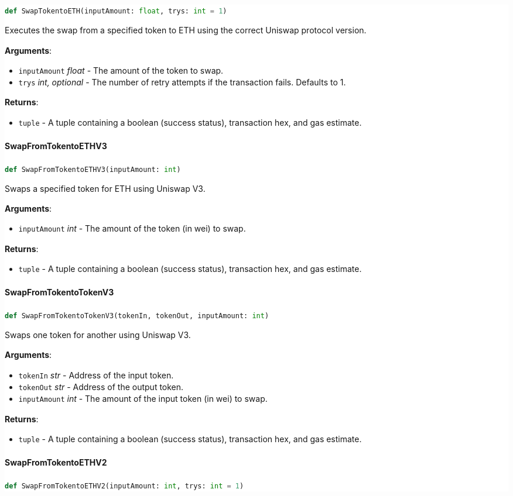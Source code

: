 ```python
def SwapTokentoETH(inputAmount: float, trys: int = 1)
```

Executes the swap from a specified token to ETH using the correct Uniswap protocol version.

**Arguments**:

- `inputAmount` _float_ - The amount of the token to swap.
- `trys` _int, optional_ - The number of retry attempts if the transaction fails. Defaults to 1.
  

**Returns**:

- `tuple` - A tuple containing a boolean (success status), transaction hex, and gas estimate.

<a id="ISwapperContract.InterfaceSwapperContract.SwapFromTokentoETHV3"></a>

#### SwapFromTokentoETHV3

```python
def SwapFromTokentoETHV3(inputAmount: int)
```

Swaps a specified token for ETH using Uniswap V3.

**Arguments**:

- `inputAmount` _int_ - The amount of the token (in wei) to swap.
  

**Returns**:

- `tuple` - A tuple containing a boolean (success status), transaction hex, and gas estimate.

<a id="ISwapperContract.InterfaceSwapperContract.SwapFromTokentoTokenV3"></a>

#### SwapFromTokentoTokenV3

```python
def SwapFromTokentoTokenV3(tokenIn, tokenOut, inputAmount: int)
```

Swaps one token for another using Uniswap V3.

**Arguments**:

- `tokenIn` _str_ - Address of the input token.
- `tokenOut` _str_ - Address of the output token.
- `inputAmount` _int_ - The amount of the input token (in wei) to swap.
  

**Returns**:

- `tuple` - A tuple containing a boolean (success status), transaction hex, and gas estimate.

<a id="ISwapperContract.InterfaceSwapperContract.SwapFromTokentoETHV2"></a>

#### SwapFromTokentoETHV2

```python
def SwapFromTokentoETHV2(inputAmount: int, trys: int = 1)
```
